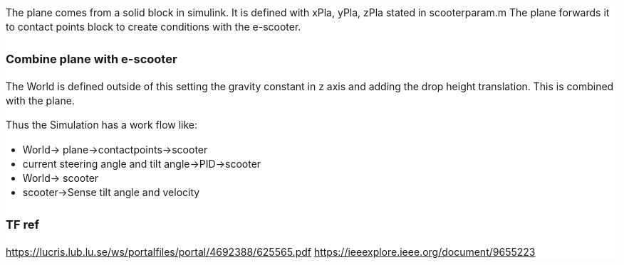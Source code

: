 The plane comes from a solid block in simulink. 
It is defined with xPla, yPla, zPla stated in 
scooterparam.m 
The plane forwards it to contact points block to create conditions with the e-scooter.

###  Combine plane with e-scooter

The World is defined outside of this setting the gravity constant in z axis and adding the drop height translation. 
This is combined with the plane.

Thus the Simulation has a work flow like:

- World-> plane->contactpoints->scooter
- current steering angle and tilt angle->PID->scooter
- World-> scooter
- scooter->Sense tilt angle and velocity

### TF ref

https://lucris.lub.lu.se/ws/portalfiles/portal/4692388/625565.pdf
https://ieeexplore.ieee.org/document/9655223